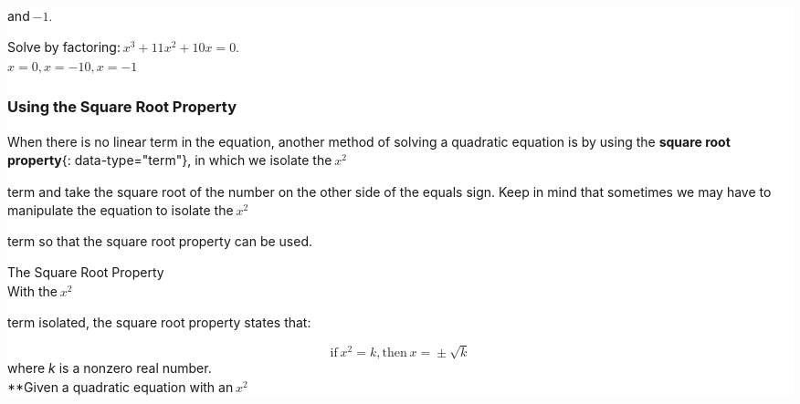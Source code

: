 and<math xmlns="http://www.w3.org/1998/Math/MathML"> <mrow> <mtext> </mtext><mn>−1.</mn> </mrow> </math>

</div>
</div>
</div>

<div data-type="note" data-has-label="true" class="precalculus try" data-label="Try It">
<div data-type="exercise" id="ti_02_05_05">
<div data-type="problem" markdown="1">
Solve by factoring:<math xmlns="http://www.w3.org/1998/Math/MathML"> <mrow> <mtext> </mtext><msup> <mi>x</mi> <mn>3</mn> </msup> <mo>+</mo><mn>11</mn><msup> <mi>x</mi> <mn>2</mn> </msup> <mo>+</mo><mn>10</mn><mi>x</mi><mo>=</mo><mn>0.</mn> </mrow> </math>

</div>
<div data-type="solution" markdown="1">
<math xmlns="http://www.w3.org/1998/Math/MathML"> <mrow> <mi>x</mi><mo>=</mo><mn>0</mn><mo>,</mo><mi>x</mi><mo>=</mo><mn>−10</mn><mo>,</mo><mi>x</mi><mo>=</mo><mn>−1</mn> </mrow> </math>

</div>
</div>
</div>

### Using the Square Root Property

When there is no linear term in the equation, another method of solving a quadratic equation is by using the **square root property**{: data-type="term"}, in which we isolate the<math xmlns="http://www.w3.org/1998/Math/MathML"> <mrow> <mtext> </mtext><msup> <mi>x</mi> <mn>2</mn> </msup> <mtext> </mtext> </mrow> </math>

term and take the square root of the number on the other side of the equals sign. Keep in mind that sometimes we may have to manipulate the equation to isolate the<math xmlns="http://www.w3.org/1998/Math/MathML"> <mrow> <mtext> </mtext><msup> <mi>x</mi> <mn>2</mn> </msup> <mtext> </mtext> </mrow> </math>

term so that the square root property can be used.

<div data-type="note" data-has-label="true" data-label="A General Note" markdown="1">
<div data-type="title">
The Square Root Property
</div>
With the<math xmlns="http://www.w3.org/1998/Math/MathML"> <mrow> <mtext> </mtext><msup> <mi>x</mi> <mn>2</mn> </msup> <mtext> </mtext> </mrow> </math>

term isolated, the square root property states that:

<div data-type="equation" class="unnumbered" data-label="">
<math xmlns="http://www.w3.org/1998/Math/MathML" display="block"> <mrow> <mtext>if</mtext><mtext> </mtext><msup> <mi>x</mi> <mn>2</mn> </msup> <mo>=</mo><mi>k</mi><mo>,</mo><mtext>then</mtext><mtext> </mtext><mi>x</mi><mo>=</mo><mo>±</mo><msqrt> <mi>k</mi> </msqrt> </mrow> </math>
</div>
where <em>k </em>is a nonzero real number.

</div>

<div data-type="note" data-has-label="true" class="precalculus howto" data-label="How To" markdown="1">
**Given a quadratic equation with an<math xmlns="http://www.w3.org/1998/Math/MathML"> <mrow> <mtext> </mtext><msup> <mi>x</mi> <mn>2</mn> </msup> <mtext> </mtext> </mrow> </math>
